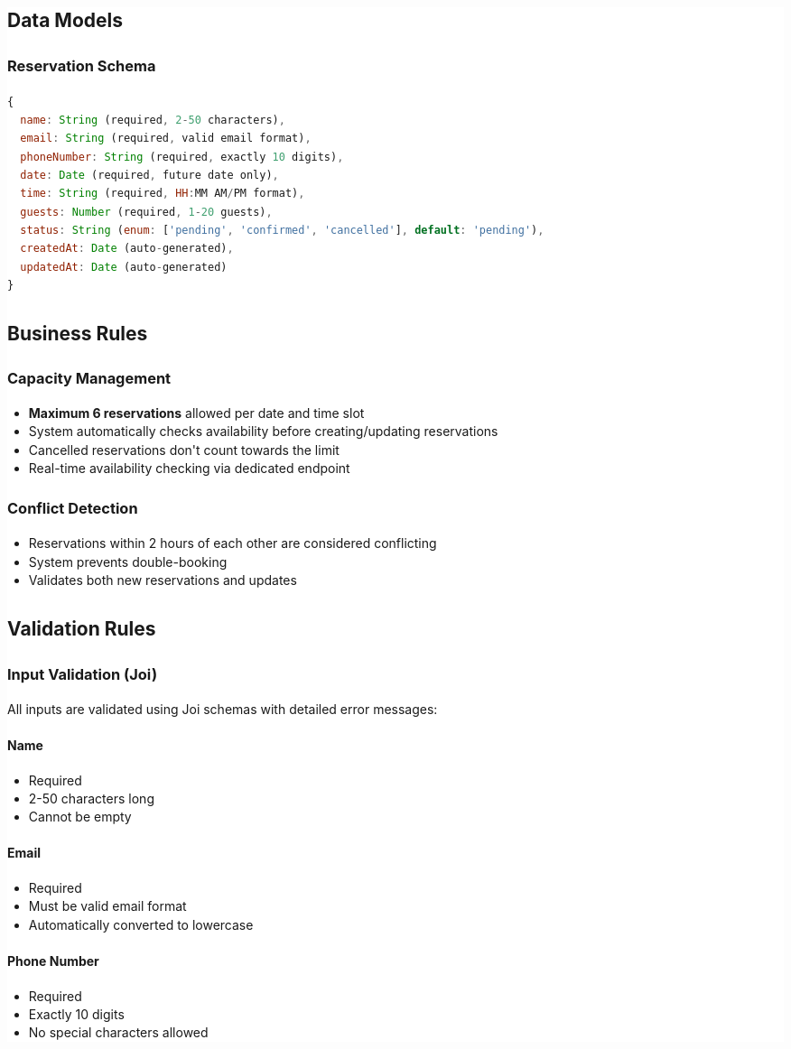 ## Data Models

### Reservation Schema
```javascript
{
  name: String (required, 2-50 characters),
  email: String (required, valid email format),
  phoneNumber: String (required, exactly 10 digits),
  date: Date (required, future date only),
  time: String (required, HH:MM AM/PM format),
  guests: Number (required, 1-20 guests),
  status: String (enum: ['pending', 'confirmed', 'cancelled'], default: 'pending'),
  createdAt: Date (auto-generated),
  updatedAt: Date (auto-generated)
}
```

## Business Rules

### Capacity Management
- **Maximum 6 reservations** allowed per date and time slot
- System automatically checks availability before creating/updating reservations
- Cancelled reservations don't count towards the limit
- Real-time availability checking via dedicated endpoint

### Conflict Detection
- Reservations within 2 hours of each other are considered conflicting
- System prevents double-booking
- Validates both new reservations and updates

## Validation Rules

### Input Validation (Joi)
All inputs are validated using Joi schemas with detailed error messages:

#### Name
- Required
- 2-50 characters long
- Cannot be empty

#### Email
- Required
- Must be valid email format
- Automatically converted to lowercase

#### Phone Number
- Required
- Exactly 10 digits
- No special characters allowed

